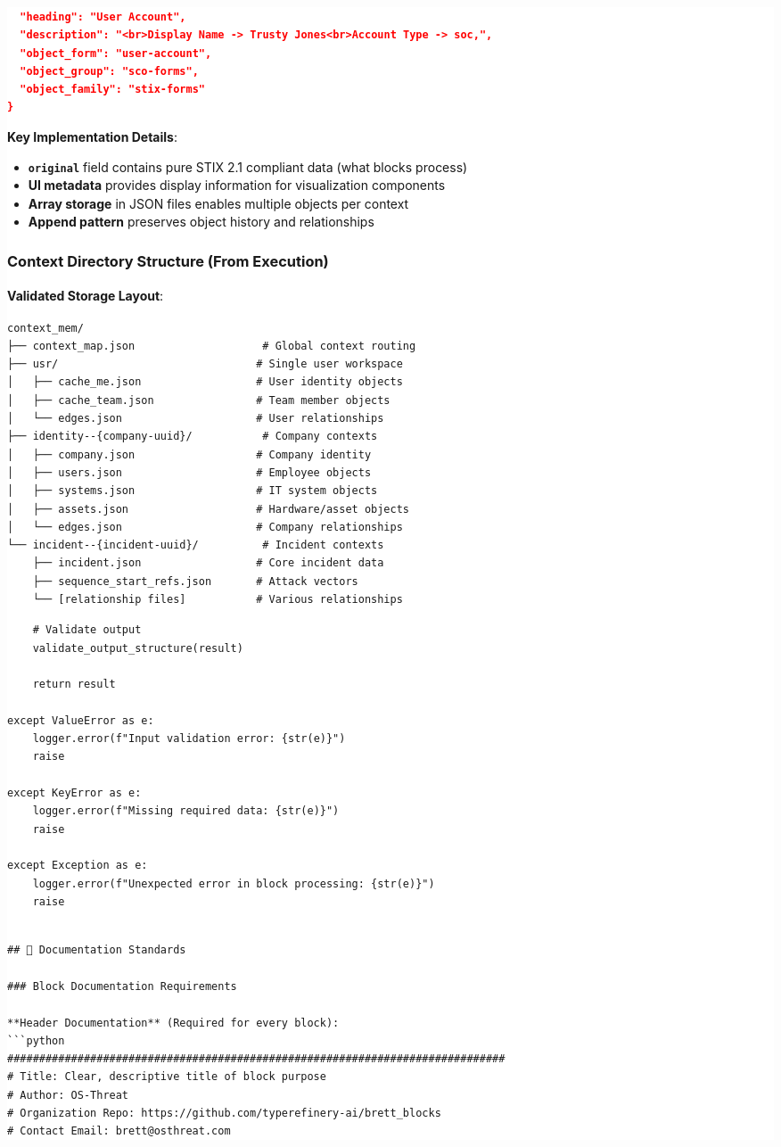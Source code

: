 ```json
  "heading": "User Account",
  "description": "<br>Display Name -> Trusty Jones<br>Account Type -> soc,",
  "object_form": "user-account",
  "object_group": "sco-forms",
  "object_family": "stix-forms"
}
```

**Key Implementation Details**:
- **`original`** field contains pure STIX 2.1 compliant data (what blocks process)
- **UI metadata** provides display information for visualization components
- **Array storage** in JSON files enables multiple objects per context
- **Append pattern** preserves object history and relationships

### Context Directory Structure (From Execution)

**Validated Storage Layout**:
```
context_mem/
├── context_map.json                    # Global context routing
├── usr/                               # Single user workspace  
│   ├── cache_me.json                  # User identity objects
│   ├── cache_team.json                # Team member objects
│   └── edges.json                     # User relationships
├── identity--{company-uuid}/           # Company contexts
│   ├── company.json                   # Company identity
│   ├── users.json                     # Employee objects
│   ├── systems.json                   # IT system objects
│   ├── assets.json                    # Hardware/asset objects
│   └── edges.json                     # Company relationships
└── incident--{incident-uuid}/          # Incident contexts
    ├── incident.json                  # Core incident data
    ├── sequence_start_refs.json       # Attack vectors
    └── [relationship files]           # Various relationships
```
        
        # Validate output
        validate_output_structure(result)
        
        return result
        
    except ValueError as e:
        logger.error(f"Input validation error: {str(e)}")
        raise
        
    except KeyError as e:
        logger.error(f"Missing required data: {str(e)}")
        raise
        
    except Exception as e:
        logger.error(f"Unexpected error in block processing: {str(e)}")
        raise
```

## 📝 Documentation Standards

### Block Documentation Requirements

**Header Documentation** (Required for every block):
```python
##############################################################################
# Title: Clear, descriptive title of block purpose
# Author: OS-Threat  
# Organization Repo: https://github.com/typerefinery-ai/brett_blocks
# Contact Email: brett@osthreat.com
```